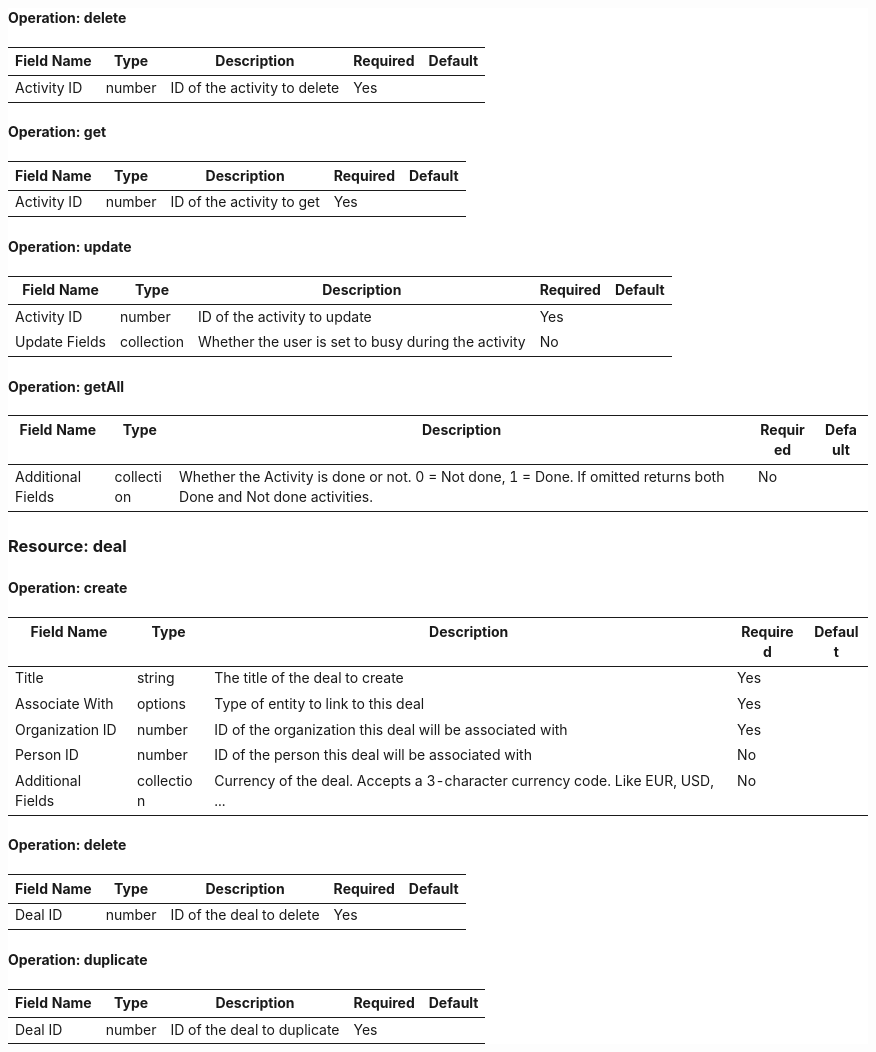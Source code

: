 #### Operation: delete

| Field Name | Type | Description | Required | Default |
|---|---|---|---|---|
| Activity ID | number | ID of the activity to delete | Yes |  |

#### Operation: get

| Field Name | Type | Description | Required | Default |
|---|---|---|---|---|
| Activity ID | number | ID of the activity to get | Yes |  |

#### Operation: update

| Field Name | Type | Description | Required | Default |
|---|---|---|---|---|
| Activity ID | number | ID of the activity to update | Yes |  |
| Update Fields | collection | Whether the user is set to busy during the activity | No |  |

#### Operation: getAll

| Field Name | Type | Description | Required | Default |
|---|---|---|---|---|
| Additional Fields | collection | Whether the Activity is done or not. 0 = Not done, 1 = Done. If omitted returns both Done and Not done activities. | No |  |

### Resource: deal

#### Operation: create

| Field Name | Type | Description | Required | Default |
|---|---|---|---|---|
| Title | string | The title of the deal to create | Yes |  |
| Associate With | options | Type of entity to link to this deal | Yes |  |
| Organization ID | number | ID of the organization this deal will be associated with | Yes |  |
| Person ID | number | ID of the person this deal will be associated with | No |  |
| Additional Fields | collection | Currency of the deal. Accepts a 3-character currency code. Like EUR, USD, ... | No |  |

#### Operation: delete

| Field Name | Type | Description | Required | Default |
|---|---|---|---|---|
| Deal ID | number | ID of the deal to delete | Yes |  |

#### Operation: duplicate

| Field Name | Type | Description | Required | Default |
|---|---|---|---|---|
| Deal ID | number | ID of the deal to duplicate | Yes |  |
